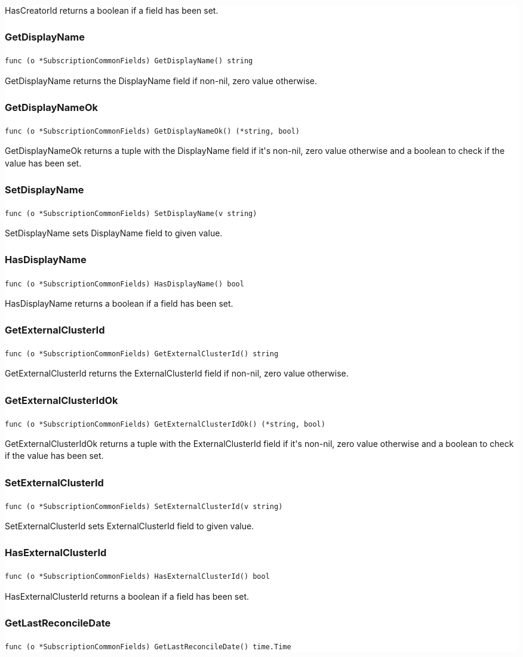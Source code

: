 HasCreatorId returns a boolean if a field has been set.

### GetDisplayName

`func (o *SubscriptionCommonFields) GetDisplayName() string`

GetDisplayName returns the DisplayName field if non-nil, zero value otherwise.

### GetDisplayNameOk

`func (o *SubscriptionCommonFields) GetDisplayNameOk() (*string, bool)`

GetDisplayNameOk returns a tuple with the DisplayName field if it's non-nil, zero value otherwise
and a boolean to check if the value has been set.

### SetDisplayName

`func (o *SubscriptionCommonFields) SetDisplayName(v string)`

SetDisplayName sets DisplayName field to given value.

### HasDisplayName

`func (o *SubscriptionCommonFields) HasDisplayName() bool`

HasDisplayName returns a boolean if a field has been set.

### GetExternalClusterId

`func (o *SubscriptionCommonFields) GetExternalClusterId() string`

GetExternalClusterId returns the ExternalClusterId field if non-nil, zero value otherwise.

### GetExternalClusterIdOk

`func (o *SubscriptionCommonFields) GetExternalClusterIdOk() (*string, bool)`

GetExternalClusterIdOk returns a tuple with the ExternalClusterId field if it's non-nil, zero value otherwise
and a boolean to check if the value has been set.

### SetExternalClusterId

`func (o *SubscriptionCommonFields) SetExternalClusterId(v string)`

SetExternalClusterId sets ExternalClusterId field to given value.

### HasExternalClusterId

`func (o *SubscriptionCommonFields) HasExternalClusterId() bool`

HasExternalClusterId returns a boolean if a field has been set.

### GetLastReconcileDate

`func (o *SubscriptionCommonFields) GetLastReconcileDate() time.Time`

